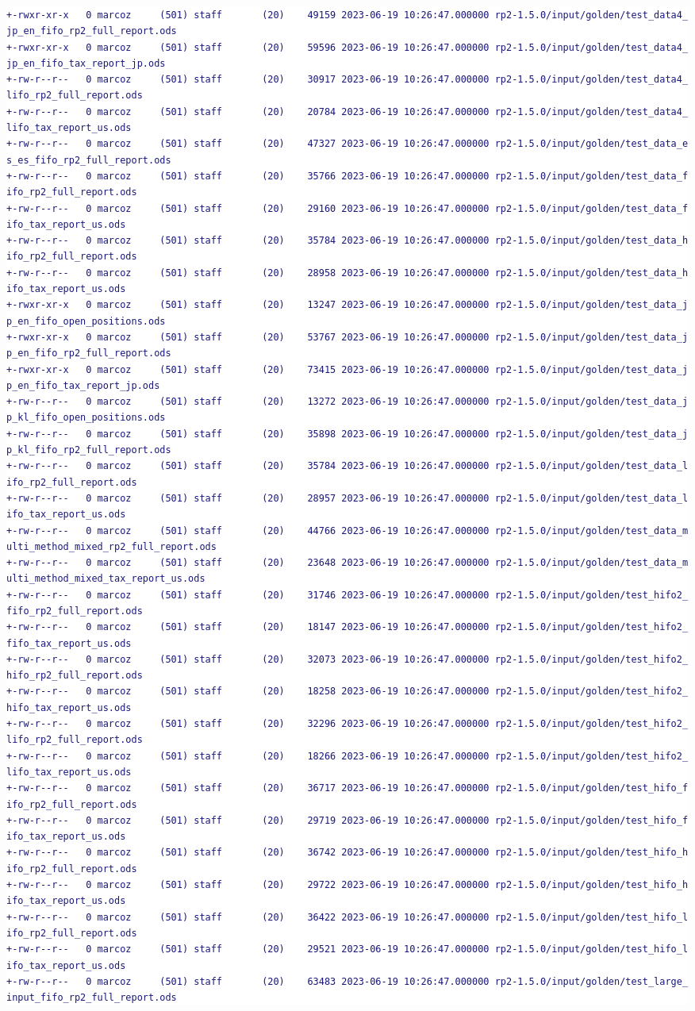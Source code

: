 ```diff
+-rwxr-xr-x   0 marcoz     (501) staff       (20)    49159 2023-06-19 10:26:47.000000 rp2-1.5.0/input/golden/test_data4_jp_en_fifo_rp2_full_report.ods
+-rwxr-xr-x   0 marcoz     (501) staff       (20)    59596 2023-06-19 10:26:47.000000 rp2-1.5.0/input/golden/test_data4_jp_en_fifo_tax_report_jp.ods
+-rw-r--r--   0 marcoz     (501) staff       (20)    30917 2023-06-19 10:26:47.000000 rp2-1.5.0/input/golden/test_data4_lifo_rp2_full_report.ods
+-rw-r--r--   0 marcoz     (501) staff       (20)    20784 2023-06-19 10:26:47.000000 rp2-1.5.0/input/golden/test_data4_lifo_tax_report_us.ods
+-rw-r--r--   0 marcoz     (501) staff       (20)    47327 2023-06-19 10:26:47.000000 rp2-1.5.0/input/golden/test_data_es_es_fifo_rp2_full_report.ods
+-rw-r--r--   0 marcoz     (501) staff       (20)    35766 2023-06-19 10:26:47.000000 rp2-1.5.0/input/golden/test_data_fifo_rp2_full_report.ods
+-rw-r--r--   0 marcoz     (501) staff       (20)    29160 2023-06-19 10:26:47.000000 rp2-1.5.0/input/golden/test_data_fifo_tax_report_us.ods
+-rw-r--r--   0 marcoz     (501) staff       (20)    35784 2023-06-19 10:26:47.000000 rp2-1.5.0/input/golden/test_data_hifo_rp2_full_report.ods
+-rw-r--r--   0 marcoz     (501) staff       (20)    28958 2023-06-19 10:26:47.000000 rp2-1.5.0/input/golden/test_data_hifo_tax_report_us.ods
+-rwxr-xr-x   0 marcoz     (501) staff       (20)    13247 2023-06-19 10:26:47.000000 rp2-1.5.0/input/golden/test_data_jp_en_fifo_open_positions.ods
+-rwxr-xr-x   0 marcoz     (501) staff       (20)    53767 2023-06-19 10:26:47.000000 rp2-1.5.0/input/golden/test_data_jp_en_fifo_rp2_full_report.ods
+-rwxr-xr-x   0 marcoz     (501) staff       (20)    73415 2023-06-19 10:26:47.000000 rp2-1.5.0/input/golden/test_data_jp_en_fifo_tax_report_jp.ods
+-rw-r--r--   0 marcoz     (501) staff       (20)    13272 2023-06-19 10:26:47.000000 rp2-1.5.0/input/golden/test_data_jp_kl_fifo_open_positions.ods
+-rw-r--r--   0 marcoz     (501) staff       (20)    35898 2023-06-19 10:26:47.000000 rp2-1.5.0/input/golden/test_data_jp_kl_fifo_rp2_full_report.ods
+-rw-r--r--   0 marcoz     (501) staff       (20)    35784 2023-06-19 10:26:47.000000 rp2-1.5.0/input/golden/test_data_lifo_rp2_full_report.ods
+-rw-r--r--   0 marcoz     (501) staff       (20)    28957 2023-06-19 10:26:47.000000 rp2-1.5.0/input/golden/test_data_lifo_tax_report_us.ods
+-rw-r--r--   0 marcoz     (501) staff       (20)    44766 2023-06-19 10:26:47.000000 rp2-1.5.0/input/golden/test_data_multi_method_mixed_rp2_full_report.ods
+-rw-r--r--   0 marcoz     (501) staff       (20)    23648 2023-06-19 10:26:47.000000 rp2-1.5.0/input/golden/test_data_multi_method_mixed_tax_report_us.ods
+-rw-r--r--   0 marcoz     (501) staff       (20)    31746 2023-06-19 10:26:47.000000 rp2-1.5.0/input/golden/test_hifo2_fifo_rp2_full_report.ods
+-rw-r--r--   0 marcoz     (501) staff       (20)    18147 2023-06-19 10:26:47.000000 rp2-1.5.0/input/golden/test_hifo2_fifo_tax_report_us.ods
+-rw-r--r--   0 marcoz     (501) staff       (20)    32073 2023-06-19 10:26:47.000000 rp2-1.5.0/input/golden/test_hifo2_hifo_rp2_full_report.ods
+-rw-r--r--   0 marcoz     (501) staff       (20)    18258 2023-06-19 10:26:47.000000 rp2-1.5.0/input/golden/test_hifo2_hifo_tax_report_us.ods
+-rw-r--r--   0 marcoz     (501) staff       (20)    32296 2023-06-19 10:26:47.000000 rp2-1.5.0/input/golden/test_hifo2_lifo_rp2_full_report.ods
+-rw-r--r--   0 marcoz     (501) staff       (20)    18266 2023-06-19 10:26:47.000000 rp2-1.5.0/input/golden/test_hifo2_lifo_tax_report_us.ods
+-rw-r--r--   0 marcoz     (501) staff       (20)    36717 2023-06-19 10:26:47.000000 rp2-1.5.0/input/golden/test_hifo_fifo_rp2_full_report.ods
+-rw-r--r--   0 marcoz     (501) staff       (20)    29719 2023-06-19 10:26:47.000000 rp2-1.5.0/input/golden/test_hifo_fifo_tax_report_us.ods
+-rw-r--r--   0 marcoz     (501) staff       (20)    36742 2023-06-19 10:26:47.000000 rp2-1.5.0/input/golden/test_hifo_hifo_rp2_full_report.ods
+-rw-r--r--   0 marcoz     (501) staff       (20)    29722 2023-06-19 10:26:47.000000 rp2-1.5.0/input/golden/test_hifo_hifo_tax_report_us.ods
+-rw-r--r--   0 marcoz     (501) staff       (20)    36422 2023-06-19 10:26:47.000000 rp2-1.5.0/input/golden/test_hifo_lifo_rp2_full_report.ods
+-rw-r--r--   0 marcoz     (501) staff       (20)    29521 2023-06-19 10:26:47.000000 rp2-1.5.0/input/golden/test_hifo_lifo_tax_report_us.ods
+-rw-r--r--   0 marcoz     (501) staff       (20)    63483 2023-06-19 10:26:47.000000 rp2-1.5.0/input/golden/test_large_input_fifo_rp2_full_report.ods
```